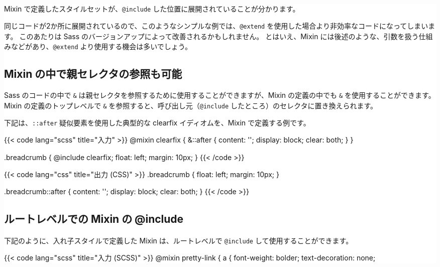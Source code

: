 Mixin で定義したスタイルセットが、`@include` した位置に展開されていることが分かります。

<div class="note">
同じコードが2か所に展開されているので、このようなシンプルな例では、<code>@extend</code> を使用した場合より非効率なコードになってしまいます。
このあたりは Sass のバージョンアップによって改善されるかもしれません。
とはいえ、Mixin には後述のような、引数を扱う仕組みなどがあり、<code>@extend</code> より使用する機会は多いでしょう。
</div>


Mixin の中で親セレクタの参照も可能
----

Sass のコードの中で `&` は親セレクタを参照するために使用することができますが、Mixin の定義の中でも `&` を使用することができます。
Mixin の定義のトップレベルで `&` を参照すると、呼び出し元（`@include` したところ）のセレクタに置き換えられます。

下記は、`::after` 疑似要素を使用した典型的な clearfix イディオムを、Mixin で定義する例です。

{{< code lang="scss" title="入力" >}}
@mixin clearfix {
  &::after {
    content: '';
    display: block;
    clear: both;
  }
}

.breadcrumb {
  @include clearfix;
  float: left;
  margin: 10px;
}
{{< /code >}}

{{< code lang="css" title="出力 (CSS)" >}}
.breadcrumb {
  float: left;
  margin: 10px;
}

.breadcrumb::after {
  content: '';
  display: block;
  clear: both;
}
{{< /code >}}


ルートレベルでの Mixin の @include
----

下記のように、入れ子スタイルで定義した Mixin は、ルートレベルで `@include` して使用することができます。

{{< code lang="scss" title="入力 (SCSS)" >}}
@mixin pretty-link {
  a {
    font-weight: bolder;
    text-decoration: none;
